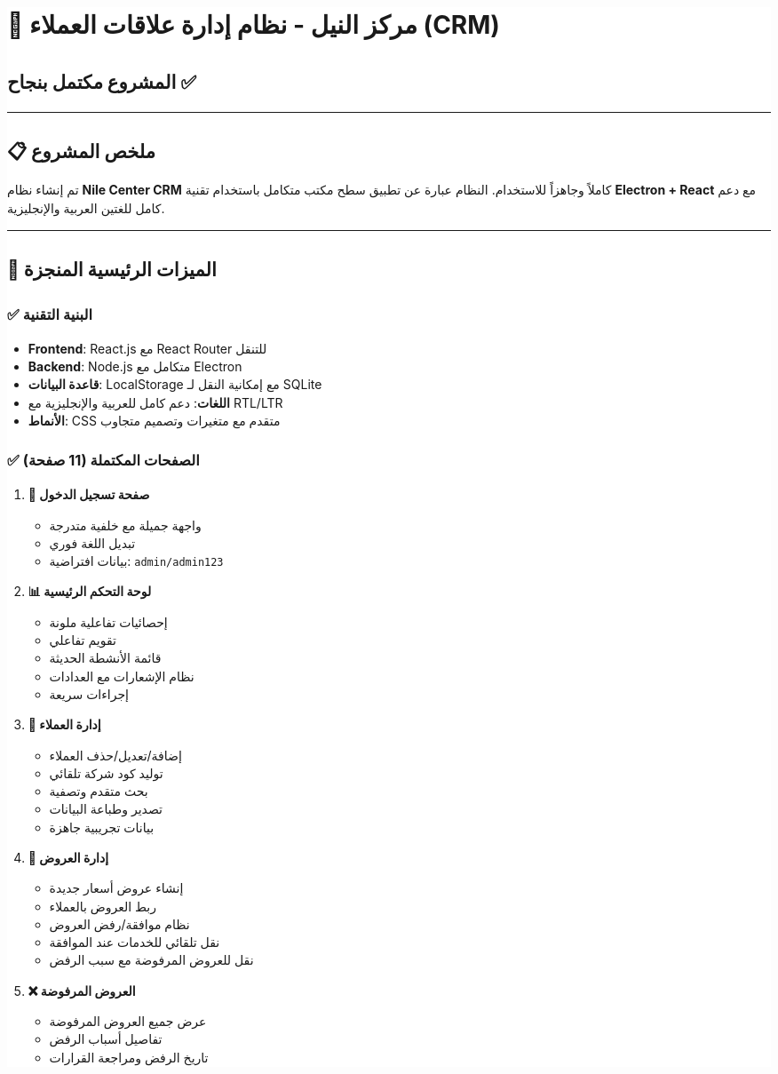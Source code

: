 # 🎉 مركز النيل - نظام إدارة علاقات العملاء (CRM)
## المشروع مكتمل بنجاح ✅

---

## 📋 **ملخص المشروع**

تم إنشاء نظام **Nile Center CRM** كاملاً وجاهزاً للاستخدام. النظام عبارة عن تطبيق سطح مكتب متكامل باستخدام تقنية **Electron + React** مع دعم كامل للغتين العربية والإنجليزية.

---

## 🎯 **الميزات الرئيسية المنجزة**

### ✅ **البنية التقنية**
- **Frontend**: React.js مع React Router للتنقل
- **Backend**: Node.js متكامل مع Electron
- **قاعدة البيانات**: LocalStorage مع إمكانية النقل لـ SQLite
- **اللغات**: دعم كامل للعربية والإنجليزية مع RTL/LTR
- **الأنماط**: CSS متقدم مع متغيرات وتصميم متجاوب

### ✅ **الصفحات المكتملة (11 صفحة)**

1. **🔐 صفحة تسجيل الدخول**
   - واجهة جميلة مع خلفية متدرجة
   - تبديل اللغة فوري
   - بيانات افتراضية: `admin/admin123`

2. **📊 لوحة التحكم الرئيسية**
   - إحصائيات تفاعلية ملونة
   - تقويم تفاعلي
   - قائمة الأنشطة الحديثة
   - نظام الإشعارات مع العدادات
   - إجراءات سريعة

3. **👥 إدارة العملاء**
   - إضافة/تعديل/حذف العملاء
   - توليد كود شركة تلقائي
   - بحث متقدم وتصفية
   - تصدير وطباعة البيانات
   - بيانات تجريبية جاهزة

4. **📄 إدارة العروض**
   - إنشاء عروض أسعار جديدة
   - ربط العروض بالعملاء
   - نظام موافقة/رفض العروض
   - نقل تلقائي للخدمات عند الموافقة
   - نقل للعروض المرفوضة مع سبب الرفض

5. **❌ العروض المرفوضة**
   - عرض جميع العروض المرفوضة
   - تفاصيل أسباب الرفض
   - تاريخ الرفض ومراجعة القرارات
